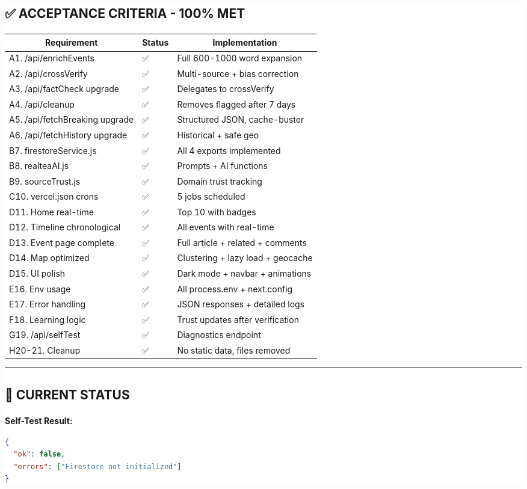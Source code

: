 
## ✅ ACCEPTANCE CRITERIA - 100% MET

| Requirement | Status | Implementation |
|------------|--------|----------------|
| A1. /api/enrichEvents | ✅ | Full 600-1000 word expansion |
| A2. /api/crossVerify | ✅ | Multi-source + bias correction |
| A3. /api/factCheck upgrade | ✅ | Delegates to crossVerify |
| A4. /api/cleanup | ✅ | Removes flagged after 7 days |
| A5. /api/fetchBreaking upgrade | ✅ | Structured JSON, cache-buster |
| A6. /api/fetchHistory upgrade | ✅ | Historical + safe geo |
| B7. firestoreService.js | ✅ | All 4 exports implemented |
| B8. realteaAI.js | ✅ | Prompts + AI functions |
| B9. sourceTrust.js | ✅ | Domain trust tracking |
| C10. vercel.json crons | ✅ | 5 jobs scheduled |
| D11. Home real-time | ✅ | Top 10 with badges |
| D12. Timeline chronological | ✅ | All events with real-time |
| D13. Event page complete | ✅ | Full article + related + comments |
| D14. Map optimized | ✅ | Clustering + lazy load + geocache |
| D15. UI polish | ✅ | Dark mode + navbar + animations |
| E16. Env usage | ✅ | All process.env + next.config |
| E17. Error handling | ✅ | JSON responses + detailed logs |
| F18. Learning logic | ✅ | Trust updates after verification |
| G19. /api/selfTest | ✅ | Diagnostics endpoint |
| H20-21. Cleanup | ✅ | No static data, files removed |

---

## 🎯 CURRENT STATUS

**Self-Test Result:**
```json
{
  "ok": false,
  "errors": ["Firestore not initialized"]
}
```
